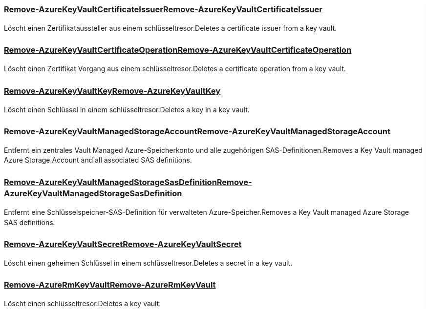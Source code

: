 ### [<span data-ttu-id="88e0d-151">Remove-AzureKeyVaultCertificateIssuer</span><span class="sxs-lookup"><span data-stu-id="88e0d-151">Remove-AzureKeyVaultCertificateIssuer</span></span>](Remove-AzureKeyVaultCertificateIssuer.md)
<span data-ttu-id="88e0d-152">Löscht einen Zertifikataussteller aus einem schlüsseltresor.</span><span class="sxs-lookup"><span data-stu-id="88e0d-152">Deletes a certificate issuer from a key vault.</span></span>

### [<span data-ttu-id="88e0d-153">Remove-AzureKeyVaultCertificateOperation</span><span class="sxs-lookup"><span data-stu-id="88e0d-153">Remove-AzureKeyVaultCertificateOperation</span></span>](Remove-AzureKeyVaultCertificateOperation.md)
<span data-ttu-id="88e0d-154">Löscht einen Zertifikat Vorgang aus einem schlüsseltresor.</span><span class="sxs-lookup"><span data-stu-id="88e0d-154">Deletes a certificate operation from a key vault.</span></span>

### [<span data-ttu-id="88e0d-155">Remove-AzureKeyVaultKey</span><span class="sxs-lookup"><span data-stu-id="88e0d-155">Remove-AzureKeyVaultKey</span></span>](Remove-AzureKeyVaultKey.md)
<span data-ttu-id="88e0d-156">Löscht einen Schlüssel in einem schlüsseltresor.</span><span class="sxs-lookup"><span data-stu-id="88e0d-156">Deletes a key in a key vault.</span></span>

### [<span data-ttu-id="88e0d-157">Remove-AzureKeyVaultManagedStorageAccount</span><span class="sxs-lookup"><span data-stu-id="88e0d-157">Remove-AzureKeyVaultManagedStorageAccount</span></span>](Remove-AzureKeyVaultManagedStorageAccount.md)
<span data-ttu-id="88e0d-158">Entfernt ein zentrales Vault Managed Azure-Speicherkonto und alle zugehörigen SAS-Definitionen.</span><span class="sxs-lookup"><span data-stu-id="88e0d-158">Removes a Key Vault managed Azure Storage Account and all associated SAS definitions.</span></span>

### [<span data-ttu-id="88e0d-159">Remove-AzureKeyVaultManagedStorageSasDefinition</span><span class="sxs-lookup"><span data-stu-id="88e0d-159">Remove-AzureKeyVaultManagedStorageSasDefinition</span></span>](Remove-AzureKeyVaultManagedStorageSasDefinition.md)
<span data-ttu-id="88e0d-160">Entfernt eine Schlüsselspeicher-SAS-Definition für verwalteten Azure-Speicher.</span><span class="sxs-lookup"><span data-stu-id="88e0d-160">Removes a Key Vault managed Azure Storage SAS definitions.</span></span>

### [<span data-ttu-id="88e0d-161">Remove-AzureKeyVaultSecret</span><span class="sxs-lookup"><span data-stu-id="88e0d-161">Remove-AzureKeyVaultSecret</span></span>](Remove-AzureKeyVaultSecret.md)
<span data-ttu-id="88e0d-162">Löscht einen geheimen Schlüssel in einem schlüsseltresor.</span><span class="sxs-lookup"><span data-stu-id="88e0d-162">Deletes a secret in a key vault.</span></span>

### [<span data-ttu-id="88e0d-163">Remove-AzureRmKeyVault</span><span class="sxs-lookup"><span data-stu-id="88e0d-163">Remove-AzureRmKeyVault</span></span>](Remove-AzureRmKeyVault.md)
<span data-ttu-id="88e0d-164">Löscht einen schlüsseltresor.</span><span class="sxs-lookup"><span data-stu-id="88e0d-164">Deletes a key vault.</span></span>
